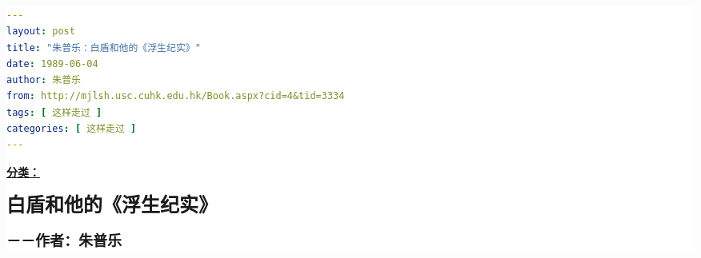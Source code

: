 ```yaml
---
layout: post
title: "朱普乐：白盾和他的《浮生纪实》"
date: 1989-06-04
author: 朱普乐
from: http://mjlsh.usc.cuhk.edu.hk/Book.aspx?cid=4&tid=3334
tags: [ 这样走过 ]
categories: [ 这样走过 ]
---
```


<div style="margin: 15px 10px 10px 0px;">
 <div>
  <span id="ctl00_ContentPlaceHolder1_chapter1_SubjectLabel" style="font-weight:bold;text-decoration:underline;">
   分类：
  </span>
 </div>
 
 
 
 
 
 <p class="MsoNormal">
  <o:p>
   <b>
    <font size="4">
    </font>
   </b>
  </o:p>
 </p>
 <p class="MsoNormal">
  <b>
   <span lang="ZH-CN" style="font-family: 宋体;">
    <font size="5">
     白盾和他的《浮生纪实》
    </font>
   </span>
   <font size="4">
    <o:p>
    </o:p>
   </font>
  </b>
 </p>
 <p class="MsoNormal">
  <span lang="ZH-CN" style="font-family:宋体;mso-ascii-font-family:
Calibri;mso-ascii-theme-font:minor-latin;mso-fareast-font-family:宋体;mso-fareast-theme-font:
minor-fareast">
   <b>
    <font size="4">
     －－作者：朱普乐
    </font>
   </b>
  </span>
  <o:p>
  </o:p>
 </p>
 <p class="MsoNormal">
  <o:p>
  </o:p>
 </p>
 <p class="MsoNormal">
  <span lang="ZH-CN" style="font-family:宋体;mso-ascii-font-family:
Calibri;mso-ascii-theme-font:minor-latin;mso-fareast-font-family:宋体;mso-fareast-theme-font:
minor-fareast">